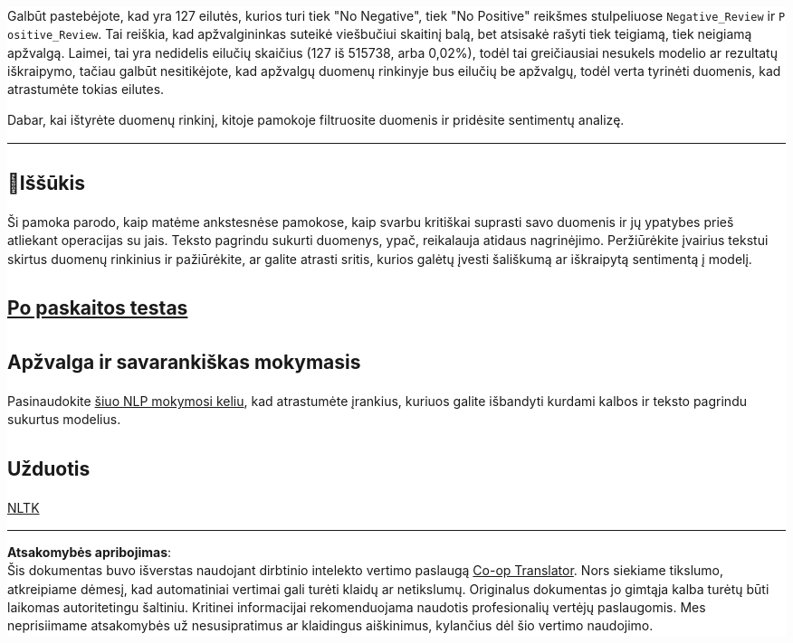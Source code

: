    Galbūt pastebėjote, kad yra 127 eilutės, kurios turi tiek "No Negative", tiek "No Positive" reikšmes stulpeliuose `Negative_Review` ir `Positive_Review`. Tai reiškia, kad apžvalgininkas suteikė viešbučiui skaitinį balą, bet atsisakė rašyti tiek teigiamą, tiek neigiamą apžvalgą. Laimei, tai yra nedidelis eilučių skaičius (127 iš 515738, arba 0,02%), todėl tai greičiausiai nesukels modelio ar rezultatų iškraipymo, tačiau galbūt nesitikėjote, kad apžvalgų duomenų rinkinyje bus eilučių be apžvalgų, todėl verta tyrinėti duomenis, kad atrastumėte tokias eilutes.

Dabar, kai ištyrėte duomenų rinkinį, kitoje pamokoje filtruosite duomenis ir pridėsite sentimentų analizę.

---
## 🚀Iššūkis

Ši pamoka parodo, kaip matėme ankstesnėse pamokose, kaip svarbu kritiškai suprasti savo duomenis ir jų ypatybes prieš atliekant operacijas su jais. Teksto pagrindu sukurti duomenys, ypač, reikalauja atidaus nagrinėjimo. Peržiūrėkite įvairius tekstui skirtus duomenų rinkinius ir pažiūrėkite, ar galite atrasti sritis, kurios galėtų įvesti šališkumą ar iškraipytą sentimentą į modelį.

## [Po paskaitos testas](https://ff-quizzes.netlify.app/en/ml/)

## Apžvalga ir savarankiškas mokymasis

Pasinaudokite [šiuo NLP mokymosi keliu](https://docs.microsoft.com/learn/paths/explore-natural-language-processing/?WT.mc_id=academic-77952-leestott), kad atrastumėte įrankius, kuriuos galite išbandyti kurdami kalbos ir teksto pagrindu sukurtus modelius.

## Užduotis

[NLTK](assignment.md)

---

**Atsakomybės apribojimas**:  
Šis dokumentas buvo išverstas naudojant dirbtinio intelekto vertimo paslaugą [Co-op Translator](https://github.com/Azure/co-op-translator). Nors siekiame tikslumo, atkreipiame dėmesį, kad automatiniai vertimai gali turėti klaidų ar netikslumų. Originalus dokumentas jo gimtąja kalba turėtų būti laikomas autoritetingu šaltiniu. Kritinei informacijai rekomenduojama naudotis profesionalių vertėjų paslaugomis. Mes neprisiimame atsakomybės už nesusipratimus ar klaidingus aiškinimus, kylančius dėl šio vertimo naudojimo.
